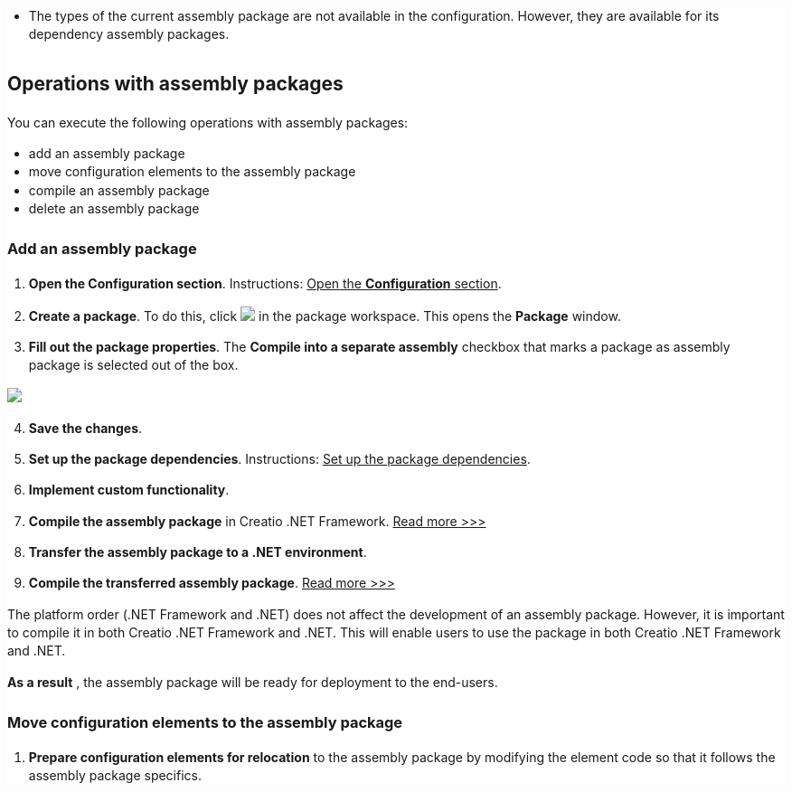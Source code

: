 - The types of the current assembly package are not available in the
  configuration. However, they are available for its dependency assembly
  packages.

## Operations with assembly packages​

You can execute the following operations with assembly packages:

- add an assembly package
- move configuration elements to the assembly package
- compile an assembly package
- delete an assembly package

### Add an assembly package​

1. **Open the Configuration section**. Instructions:
   [Open the **Configuration** section](https://academy.creatio.com/documents?ver=8.2&id=15101&anchor=title-2093-2).

2. **Create a package**. To do this, click
   ![](https://d3a7ykdi65m4cy.cloudfront.net/ac-en/s3fs-public/documentation/sdk/en/BPMonlineWebSDK/Screenshots/CreateNewPackage/scr_pkg_create_button.png)
   in the package workspace. This opens the **Package** window.

3. **Fill out the package properties**. The **Compile into a separate assembly**
   checkbox that marks a package as assembly package is selected out of the box.

![](https://academy.creatio.com/sites/default/files/documentation/sdk/ru/BPMonlineWebSDK/Screenshots/PackageAssembly/scr_CreatePackageAssembly.png)

4. **Save the changes**.

5. **Set up the package dependencies**. Instructions:
   [Set up the package dependencies](https://academy.creatio.com/documents?ver=8.2&id=15122&anchor=title-15122-2).

6. **Implement custom functionality**.

7. **Compile the assembly package** in Creatio .NET Framework.
   [Read more >>>](https://academy.creatio.com/documents?ver=8.2&id=15125&anchor=title-3554-4)

8. **Transfer the assembly package to a .NET environment**.

9. **Compile the transferred assembly package**.
   [Read more >>>](https://academy.creatio.com/documents?ver=8.2&id=15125&anchor=title-3554-4)

The platform order (.NET Framework and .NET) does not affect the development of
an assembly package. However, it is important to compile it in both Creatio .NET
Framework and .NET. This will enable users to use the package in both Creatio
.NET Framework and .NET.

**As a result** , the assembly package will be ready for deployment to the
end-users.

### Move configuration elements to the assembly package​

1. **Prepare configuration elements for relocation** to the assembly package by
   modifying the element code so that it follows the assembly package specifics.
